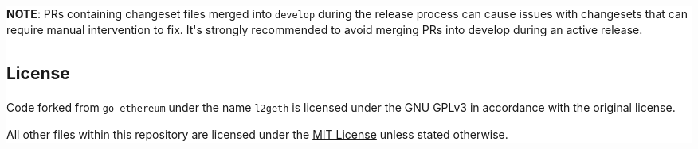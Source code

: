 **NOTE**: PRs containing changeset files merged into `develop` during the release process can cause issues with changesets that can require manual intervention to fix.
It's strongly recommended to avoid merging PRs into develop during an active release.

## License

Code forked from [`go-ethereum`](https://github.com/ethereum/go-ethereum) under the name [`l2geth`](https://github.com/ethereum-optimism/pepe/tree/master/l2geth) is licensed under the [GNU GPLv3](https://gist.github.com/kn9ts/cbe95340d29fc1aaeaa5dd5c059d2e60) in accordance with the [original license](https://github.com/ethereum/go-ethereum/blob/master/COPYING).

All other files within this repository are licensed under the [MIT License](https://github.com/ethereum-optimism/pepe/blob/master/LICENSE) unless stated otherwise.
